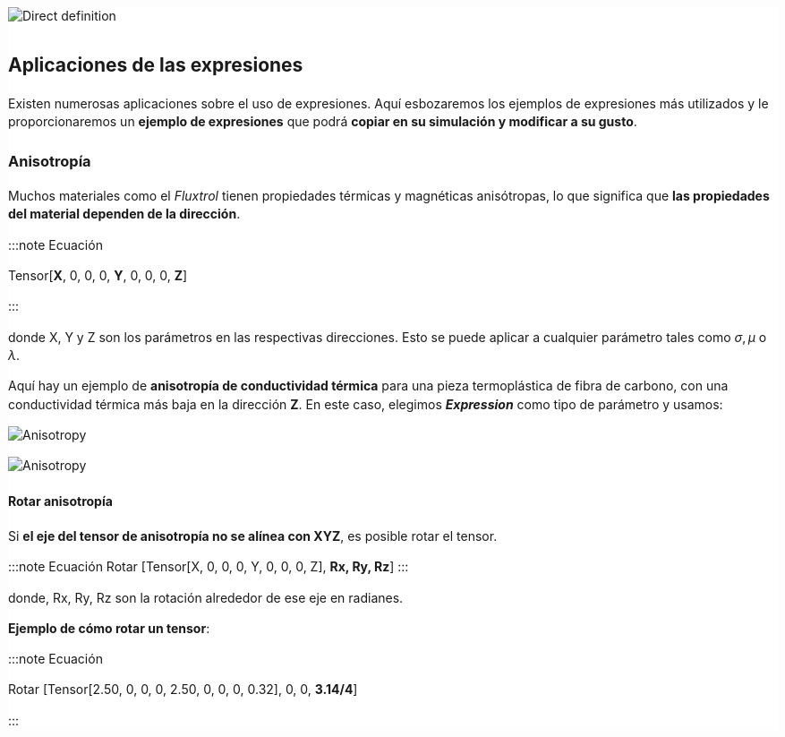 <p align="center">

![Direct definition](assets/field-expressions/4.png)

</p>

## Aplicaciones de las expresiones

Existen numerosas aplicaciones sobre el uso de expresiones. Aquí esbozaremos los ejemplos de expresiones más utilizados y le proporcionaremos un **ejemplo de expresiones** que podrá **copiar en su simulación y modificar a su gusto**.

### Anisotropía

Muchos materiales como el *Fluxtrol* tienen propiedades térmicas y magnéticas anisótropas, lo que significa que **las propiedades del material dependen de la dirección**.

:::note Ecuación

Tensor[**X**, 0, 0, 0, **Y**, 0, 0, 0, **Z**]

:::

donde X, Y y Z son los parámetros en las respectivas direcciones.
Esto se puede aplicar a cualquier parámetro tales como $σ, μ$ o $λ$.

Aquí hay un ejemplo de **anisotropía de conductividad térmica** para una pieza termoplástica de fibra de carbono, con una conductividad térmica más baja en la dirección **Z**. En este caso, elegimos ***Expression*** como tipo de parámetro y usamos:

<p align="center">

![Anisotropy](assets/field-expressions/Untitled.png)

</p>

<p align="center">

![Anisotropy](assets/field-expressions/7.png)

</p>

#### Rotar anisotropía
Si **el eje del tensor de anisotropía no se alínea con XYZ**, es posible rotar el tensor.

:::note Ecuación
Rotar [Tensor[X, 0, 0, 0, Y, 0, 0, 0, Z], **Rx, Ry, Rz**]
:::

donde, Rx, Ry, Rz son la rotación alrededor de ese eje en radianes.

**Ejemplo de cómo rotar un tensor**:

:::note Ecuación

Rotar [Tensor[2.50, 0, 0, 0, 2.50, 0, 0, 0, 0.32], 0, 0, **3.14/4**]

:::
